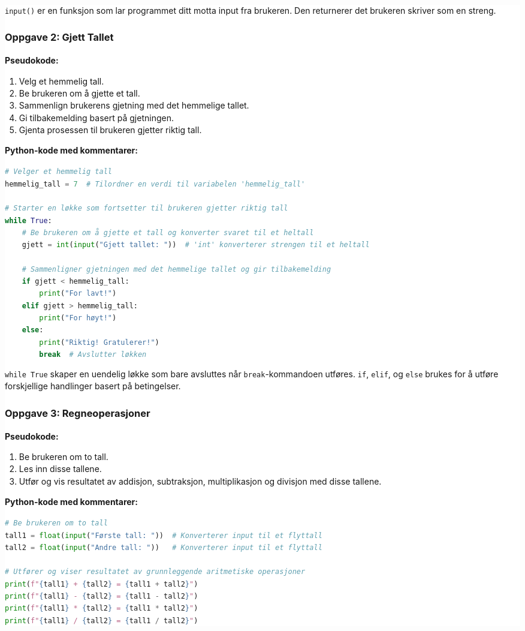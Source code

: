 `input()` er en funksjon som lar programmet ditt motta input fra brukeren. Den returnerer det brukeren skriver som en streng.

### Oppgave 2: Gjett Tallet

**Pseudokode:**
1. Velg et hemmelig tall.
2. Be brukeren om å gjette et tall.
3. Sammenlign brukerens gjetning med det hemmelige tallet.
4. Gi tilbakemelding basert på gjetningen.
5. Gjenta prosessen til brukeren gjetter riktig tall.

**Python-kode med kommentarer:**
```python
# Velger et hemmelig tall
hemmelig_tall = 7  # Tilordner en verdi til variabelen 'hemmelig_tall'

# Starter en løkke som fortsetter til brukeren gjetter riktig tall
while True:
    # Be brukeren om å gjette et tall og konverter svaret til et heltall
    gjett = int(input("Gjett tallet: "))  # 'int' konverterer strengen til et heltall

    # Sammenligner gjetningen med det hemmelige tallet og gir tilbakemelding
    if gjett < hemmelig_tall:
        print("For lavt!")
    elif gjett > hemmelig_tall:
        print("For høyt!")
    else:
        print("Riktig! Gratulerer!")
        break  # Avslutter løkken
```

`while True` skaper en uendelig løkke som bare avsluttes når `break`-kommandoen utføres. `if`, `elif`, og `else` brukes for å utføre forskjellige handlinger basert på betingelser.

### Oppgave 3: Regneoperasjoner

**Pseudokode:**
1. Be brukeren om to tall.
2. Les inn disse tallene.
3. Utfør og vis resultatet av addisjon, subtraksjon, multiplikasjon og divisjon med disse tallene.

**Python-kode med kommentarer:**
```python
# Be brukeren om to tall
tall1 = float(input("Første tall: "))  # Konverterer input til et flyttall
tall2 = float(input("Andre tall: "))   # Konverterer input til et flyttall

# Utfører og viser resultatet av grunnleggende aritmetiske operasjoner
print(f"{tall1} + {tall2} = {tall1 + tall2}")
print(f"{tall1} - {tall2} = {tall1 - tall2}")
print(f"{tall1} * {tall2} = {tall1 * tall2}")
print(f"{tall1} / {tall2} = {tall1 / tall2}")
```
